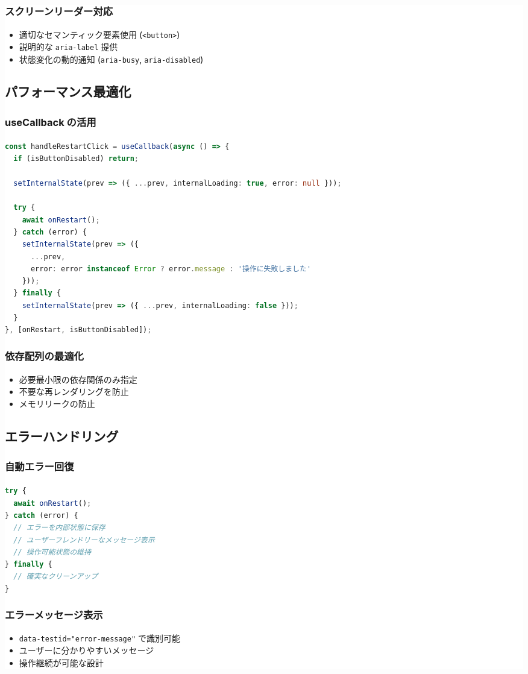 ### スクリーンリーダー対応
- 適切なセマンティック要素使用 (`<button>`)
- 説明的な `aria-label` 提供
- 状態変化の動的通知 (`aria-busy`, `aria-disabled`)

## パフォーマンス最適化

### useCallback の活用
```typescript
const handleRestartClick = useCallback(async () => {
  if (isButtonDisabled) return;
  
  setInternalState(prev => ({ ...prev, internalLoading: true, error: null }));
  
  try {
    await onRestart();
  } catch (error) {
    setInternalState(prev => ({ 
      ...prev, 
      error: error instanceof Error ? error.message : '操作に失敗しました' 
    }));
  } finally {
    setInternalState(prev => ({ ...prev, internalLoading: false }));
  }
}, [onRestart, isButtonDisabled]);
```

### 依存配列の最適化
- 必要最小限の依存関係のみ指定
- 不要な再レンダリングを防止
- メモリリークの防止

## エラーハンドリング

### 自動エラー回復
```typescript
try {
  await onRestart();
} catch (error) {
  // エラーを内部状態に保存
  // ユーザーフレンドリーなメッセージ表示
  // 操作可能状態の維持
} finally {
  // 確実なクリーンアップ
}
```

### エラーメッセージ表示
- `data-testid="error-message"` で識別可能
- ユーザーに分かりやすいメッセージ
- 操作継続が可能な設計
